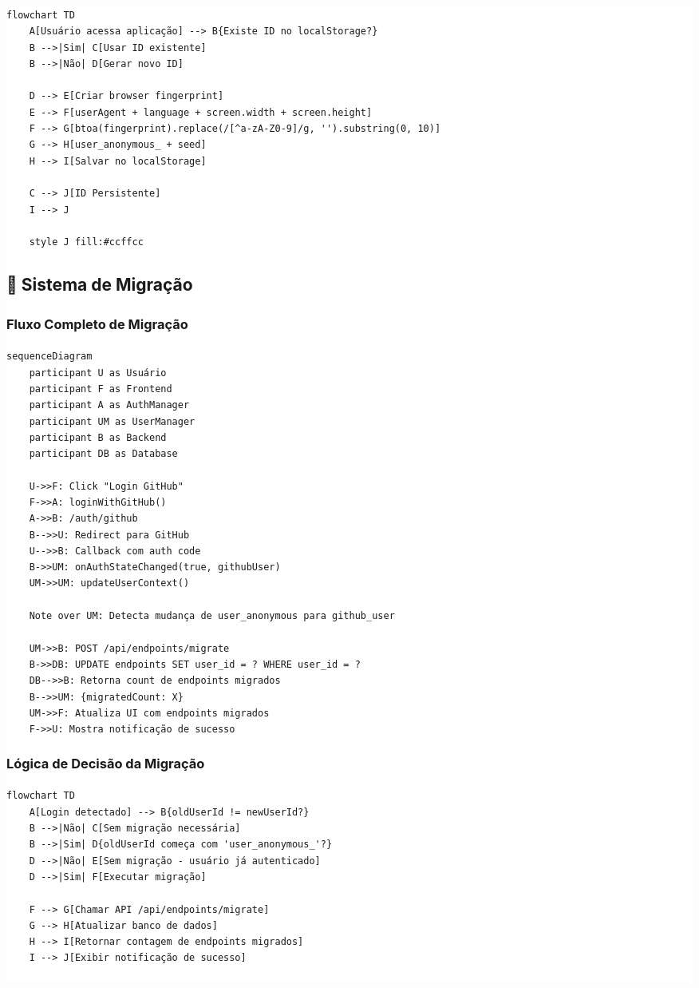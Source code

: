 ```mermaid
flowchart TD
    A[Usuário acessa aplicação] --> B{Existe ID no localStorage?}
    B -->|Sim| C[Usar ID existente]
    B -->|Não| D[Gerar novo ID]
    
    D --> E[Criar browser fingerprint]
    E --> F[userAgent + language + screen.width + screen.height]
    F --> G[btoa(fingerprint).replace(/[^a-zA-Z0-9]/g, '').substring(0, 10)]
    G --> H[user_anonymous_ + seed]
    H --> I[Salvar no localStorage]
    
    C --> J[ID Persistente]
    I --> J
    
    style J fill:#ccffcc
```

## 🔄 Sistema de Migração

### Fluxo Completo de Migração

```mermaid
sequenceDiagram
    participant U as Usuário
    participant F as Frontend
    participant A as AuthManager
    participant UM as UserManager
    participant B as Backend
    participant DB as Database
    
    U->>F: Click "Login GitHub"
    F->>A: loginWithGitHub()
    A->>B: /auth/github
    B-->>U: Redirect para GitHub
    U-->>B: Callback com auth code
    B->>UM: onAuthStateChanged(true, githubUser)
    UM->>UM: updateUserContext()
    
    Note over UM: Detecta mudança de user_anonymous para github_user
    
    UM->>B: POST /api/endpoints/migrate
    B->>DB: UPDATE endpoints SET user_id = ? WHERE user_id = ?
    DB-->>B: Retorna count de endpoints migrados
    B-->>UM: {migratedCount: X}
    UM->>F: Atualiza UI com endpoints migrados
    F->>U: Mostra notificação de sucesso
```

### Lógica de Decisão da Migração

```mermaid
flowchart TD
    A[Login detectado] --> B{oldUserId != newUserId?}
    B -->|Não| C[Sem migração necessária]
    B -->|Sim| D{oldUserId começa com 'user_anonymous_'?}
    D -->|Não| E[Sem migração - usuário já autenticado]
    D -->|Sim| F[Executar migração]
    
    F --> G[Chamar API /api/endpoints/migrate]
    G --> H[Atualizar banco de dados]
    H --> I[Retornar contagem de endpoints migrados]
    I --> J[Exibir notificação de sucesso]
    
```